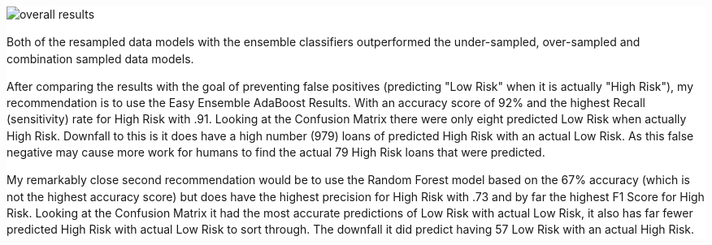<img width="748" alt="overall results" src="https://user-images.githubusercontent.com/111904266/218526424-33b7d25a-1e34-4ee5-b3de-1e2d78500606.png">

Both of the resampled data models with the ensemble classifiers outperformed the under-sampled, over-sampled and combination sampled data models. 

After comparing the results with the goal of preventing false positives (predicting "Low Risk" when it is actually "High Risk"), my recommendation is to use the Easy Ensemble AdaBoost Results. With an accuracy score of 92% and the highest Recall (sensitivity) rate for High Risk with .91. Looking at the Confusion Matrix there were only eight predicted Low Risk when actually High Risk. Downfall to this is it does have a high number (979) loans of predicted High Risk with an actual Low Risk.  As this false negative may cause more work for humans to find the actual 79 High Risk loans that were predicted.   

My remarkably close second recommendation would be to use the Random Forest model based on the 67% accuracy (which is not the highest accuracy score) but does have the highest precision for High Risk with .73 and by far the highest F1 Score for High Risk. Looking at the Confusion Matrix it had the most accurate predictions of Low Risk with actual Low Risk, it also has far fewer predicted High Risk with actual Low Risk to sort through. The downfall it did predict having 57 Low Risk with an actual High Risk. 
